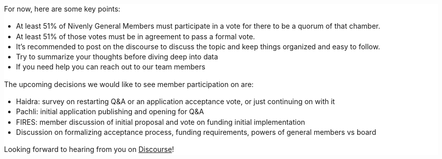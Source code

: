 For now, here are some key points:
- At least 51% of Nivenly General Members must participate in a vote for there to be a quorum of that chamber.
- At least 51% of those votes must be in agreement to pass a formal vote.
- It’s recommended to post on the discourse to discuss the topic and keep things organized and easy to follow.
- Try to summarize your thoughts before diving deep into data
- If you need help you can reach out to our team members

The upcoming decisions we would like to see member participation on are:

- Haidra: survey on restarting Q&A or an application acceptance vote, or just continuing on with it
- Pachli: initial application publishing and opening for Q&A
- FIRES: member discussion of initial proposal and vote on funding initial implementation
- Discussion on formalizing acceptance process, funding requirements, powers of general members vs board

Looking forward to hearing from you on [Discourse](https://nivenly.discourse.group)!
